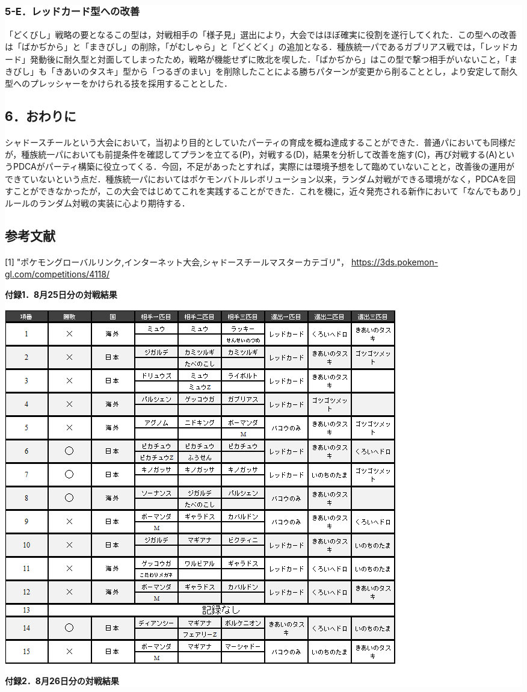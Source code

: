 ### 5-E．レッドカード型への改善

「どくびし」戦略の要となるこの型は，対戦相手の「様子見」選出により，大会ではほぼ確実に役割を遂行してくれた．この型への改善は「ばかぢから」と「まきびし」の削除，「がむしゃら」と「どくどく」の追加となる．種族統一パであるガブリアス戦では，「レッドカード」発動後に耐久型と対面してしまったため，戦略が機能せずに敗北を喫した．「ばかぢから」はこの型で撃つ相手がいないこと，「まきびし」も「きあいのタスキ」型から「つるぎのまい」を削除したことによる勝ちパターンが変更から削ることとし，より安定して耐久型へのプレッシャーをかけられる技を採用することとした．

## 6．おわりに

シャドースチールという大会において，当初より目的としていたパーティの育成を概ね達成することができた．普通パにおいても同様だが，種族統一パにおいても前提条件を確認してプランを立てる(P)，対戦する(D)，結果を分析して改善を施す(C)，再び対戦する(A)というPDCAがパーティ構築に役立ってくる．今回，不足があったとすれば，実際には環境予想をして臨めていないことと，改善後の運用ができていないという点だ．種族統一パにおいてはポケモンバトルレボリューション以来，ランダム対戦ができる環境がなく，PDCAを回すことができなかったが，この大会ではじめてこれを実践することができた．これを機に，近々発売される新作において「なんでもあり」ルールのランダム対戦の実装に心より期待する．

## 参考文献

\[1\] "ポケモングローバルリンク,インターネット大会,シャドースチールマスターカテゴリ"， https://3ds.pokemon-gl.com/competitions/4118/

**付録1．8月25日分の対戦結果**

![](images/3-05-1.png)

**付録2．8月26日分の対戦結果**
